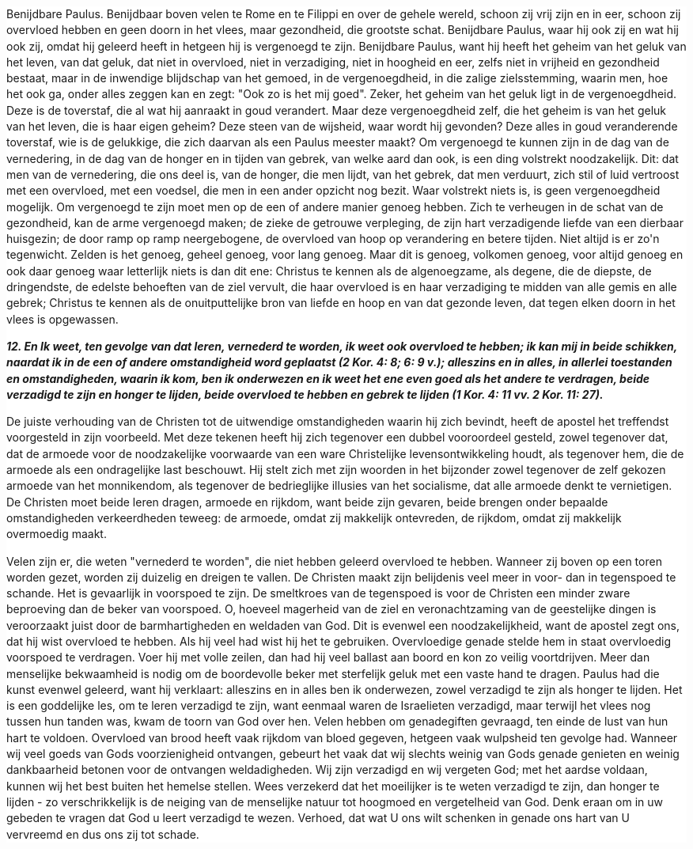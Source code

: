 Benijdbare Paulus. Benijdbaar boven velen te Rome en te Filippi en over de gehele wereld, schoon zij vrij zijn en in eer, schoon zij overvloed hebben en geen doorn in het vlees, maar gezondheid, die grootste schat. Benijdbare Paulus, waar hij ook zij en wat hij ook zij, omdat hij geleerd heeft in hetgeen hij is vergenoegd te zijn. Benijdbare Paulus, want hij heeft het geheim van het geluk van het leven, van dat geluk, dat niet in overvloed, niet in verzadiging, niet in hoogheid en eer, zelfs niet in vrijheid en gezondheid bestaat, maar in de inwendige blijdschap van het gemoed, in de vergenoegdheid, in die zalige zielsstemming, waarin men, hoe het ook ga, onder alles zeggen kan en zegt: "Ook zo is het mij goed". Zeker, het geheim van het geluk ligt in de vergenoegdheid. Deze is de toverstaf, die al wat hij aanraakt in goud verandert. Maar deze vergenoegdheid zelf, die het geheim is van het geluk van het leven, die is haar eigen geheim? Deze steen van de wijsheid, waar wordt hij gevonden? Deze alles in goud veranderende toverstaf, wie is de gelukkige, die zich daarvan als een Paulus meester maakt? Om vergenoegd te kunnen zijn in de dag van de vernedering, in de dag van de honger en in tijden van gebrek, van welke aard dan ook, is een ding volstrekt noodzakelijk. Dit: dat men van de vernedering, die ons deel is, van de honger, die men lijdt, van het gebrek, dat men verduurt, zich stil of luid vertroost met een overvloed, met een voedsel, die men in een ander opzicht nog bezit. Waar volstrekt niets is, is geen vergenoegdheid mogelijk. Om vergenoegd te zijn moet men op de een of andere manier genoeg hebben. Zich te verheugen in de schat van de gezondheid, kan de arme vergenoegd maken; de zieke de getrouwe verpleging, de zijn hart verzadigende liefde van een dierbaar huisgezin; de door ramp op ramp neergebogene, de overvloed van hoop op verandering en betere tijden. Niet altijd is er  zo'n tegenwicht. Zelden is het genoeg, geheel genoeg, voor lang genoeg. Maar dit is genoeg, volkomen genoeg, voor altijd genoeg en ook daar genoeg waar letterlijk niets is dan dit ene: Christus te kennen als de algenoegzame, als degene, die de diepste, de dringendste, de edelste behoeften van de ziel vervult, die haar overvloed is en haar verzadiging te midden van alle gemis en alle gebrek; Christus te kennen als de onuitputtelijke bron van liefde en hoop en van dat gezonde leven, dat tegen elken doorn in het vlees is opgewassen.

***12. En Ik weet, ten gevolge van dat leren, vernederd te worden, ik weet ook overvloed te hebben; ik kan mij in beide schikken, naardat ik in de een of andere omstandigheid word geplaatst (2 Kor. 4: 8; 6: 9 v.); alleszins en in alles, in allerlei toestanden en omstandigheden, waarin ik kom, ben ik onderwezen en ik weet het ene even goed als het andere te verdragen, beide verzadigd te zijn en honger te lijden, beide overvloed te hebben en gebrek te lijden (1 Kor. 4: 11 vv. 2 Kor. 11: 27).***

De juiste verhouding van de Christen tot de uitwendige omstandigheden waarin hij zich bevindt, heeft de apostel het treffendst voorgesteld in zijn voorbeeld. Met deze tekenen heeft hij zich tegenover een dubbel vooroordeel gesteld, zowel tegenover dat, dat de armoede voor de noodzakelijke voorwaarde van een ware Christelijke levensontwikkeling houdt, als tegenover hem, die de armoede als een ondragelijke last beschouwt. Hij stelt zich met zijn woorden in het bijzonder zowel tegenover de zelf gekozen armoede van het monnikendom, als tegenover de bedrieglijke illusies van het socialisme, dat alle armoede denkt te vernietigen. De Christen moet beide leren dragen, armoede en rijkdom, want beide zijn gevaren, beide brengen onder bepaalde omstandigheden verkeerdheden teweeg: de armoede, omdat zij makkelijk ontevreden, de rijkdom, omdat zij makkelijk overmoedig maakt.

Velen zijn er, die weten "vernederd te worden", die niet hebben geleerd overvloed te hebben. Wanneer zij boven op een toren worden gezet, worden zij duizelig en dreigen te vallen. De Christen maakt zijn belijdenis veel meer in voor- dan in tegenspoed te schande. Het is gevaarlijk in voorspoed te zijn. De smeltkroes van de tegenspoed is voor de Christen een minder zware beproeving dan de beker van voorspoed. O, hoeveel magerheid van de ziel en veronachtzaming van de geestelijke dingen is veroorzaakt juist door de barmhartigheden en weldaden van God. Dit is evenwel een noodzakelijkheid, want de apostel zegt ons, dat hij wist overvloed te hebben. Als hij veel had wist hij het te gebruiken. Overvloedige genade stelde hem in staat overvloedig voorspoed te verdragen. Voer hij met volle zeilen, dan had hij veel ballast aan boord en kon zo veilig voortdrijven. Meer dan menselijke bekwaamheid is nodig om de boordevolle beker met sterfelijk geluk met een vaste hand te dragen. Paulus had die kunst evenwel geleerd, want hij verklaart: alleszins en in alles ben ik onderwezen, zowel verzadigd te zijn als honger te lijden. Het is een goddelijke les, om te leren verzadigd te zijn, want eenmaal waren de Israelieten verzadigd, maar terwijl het vlees nog tussen hun tanden was, kwam de toorn van God over hen. Velen hebben om genadegiften gevraagd, ten einde de lust van hun hart te voldoen. Overvloed van brood heeft vaak rijkdom van bloed gegeven, hetgeen vaak wulpsheid ten gevolge had. Wanneer wij veel goeds van Gods voorzienigheid ontvangen, gebeurt het vaak dat wij slechts weinig van Gods genade genieten en weinig dankbaarheid betonen voor de ontvangen weldadigheden. Wij zijn verzadigd en wij vergeten God; met het aardse voldaan, kunnen wij het best buiten het hemelse stellen. Wees verzekerd dat het moeilijker is te weten verzadigd te zijn, dan honger te lijden - zo verschrikkelijk is de neiging van de menselijke natuur tot hoogmoed en vergetelheid van God. Denk eraan om in uw gebeden te vragen dat God u leert verzadigd te wezen. Verhoed, dat wat U ons wilt schenken in genade ons hart van U vervreemd en dus ons zij tot schade.
